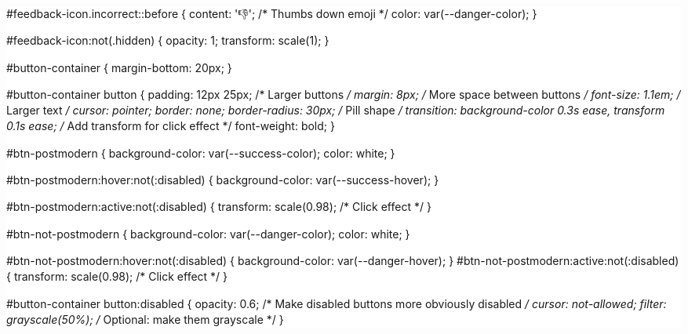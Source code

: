    #feedback-icon.incorrect::before {
      content: '👎'; /* Thumbs down emoji */
       color: var(--danger-color);
   }

   #feedback-icon:not(.hidden) {
      opacity: 1;
      transform: scale(1);
   }


  #button-container {
      margin-bottom: 20px;
  }

  #button-container button {
    padding: 12px 25px; /* Larger buttons */
    margin: 8px; /* More space between buttons */
    font-size: 1.1em; /* Larger text */
    cursor: pointer;
    border: none;
    border-radius: 30px; /* Pill shape */
    transition: background-color 0.3s ease, transform 0.1s ease; /* Add transform for click effect */
    font-weight: bold;
  }

  #btn-postmodern {
    background-color: var(--success-color);
    color: white;
  }

  #btn-postmodern:hover:not(:disabled) {
    background-color: var(--success-hover);
  }

   #btn-postmodern:active:not(:disabled) {
       transform: scale(0.98); /* Click effect */
   }

  #btn-not-postmodern {
    background-color: var(--danger-color);
    color: white;
  }

   #btn-not-postmodern:hover:not(:disabled) {
    background-color: var(--danger-hover);
  }
    #btn-not-postmodern:active:not(:disabled) {
       transform: scale(0.98); /* Click effect */
   }


  #button-container button:disabled {
      opacity: 0.6; /* Make disabled buttons more obviously disabled */
      cursor: not-allowed;
      filter: grayscale(50%); /* Optional: make them grayscale */
  }
